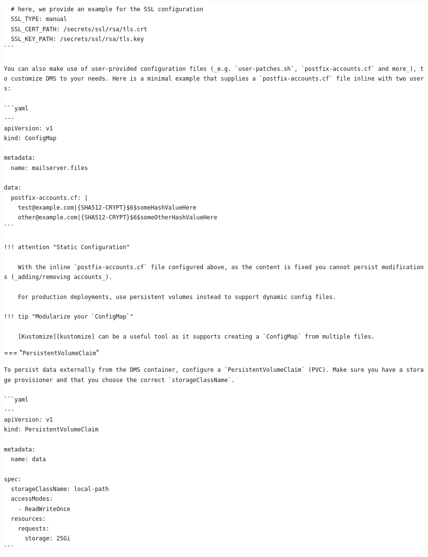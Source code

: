       # here, we provide an example for the SSL configuration
      SSL_TYPE: manual
      SSL_CERT_PATH: /secrets/ssl/rsa/tls.crt
      SSL_KEY_PATH: /secrets/ssl/rsa/tls.key
    ```

    You can also make use of user-provided configuration files (_e.g. `user-patches.sh`, `postfix-accounts.cf` and more_), to customize DMS to your needs. Here is a minimal example that supplies a `postfix-accounts.cf` file inline with two users:

    ```yaml
    ---
    apiVersion: v1
    kind: ConfigMap

    metadata:
      name: mailserver.files

    data:
      postfix-accounts.cf: |
        test@example.com|{SHA512-CRYPT}$6$someHashValueHere
        other@example.com|{SHA512-CRYPT}$6$someOtherHashValueHere
    ```

    !!! attention "Static Configuration"

        With the inline `postfix-accounts.cf` file configured above, as the content is fixed you cannot persist modifications (_adding/removing accounts_).

        For production deployments, use persistent volumes instead to support dynamic config files.

    !!! tip "Modularize your `ConfigMap`"

        [Kustomize][kustomize] can be a useful tool as it supports creating a `ConfigMap` from multiple files.

=== "`PersistentVolumeClaim`"

    To persist data externally from the DMS container, configure a `PersistentVolumeClaim` (PVC). Make sure you have a storage provisioner and that you choose the correct `storageClassName`.

    ```yaml
    ---
    apiVersion: v1
    kind: PersistentVolumeClaim

    metadata:
      name: data

    spec:
      storageClassName: local-path
      accessModes:
        - ReadWriteOnce
      resources:
        requests:
          storage: 25Gi
    ```


[github-web::docker-mailserver-helm]: https://github.com/docker-mailserver/docker-mailserver-helm
[metallb-web]: https://metallb.universe.tf/
[kustomize]: https://kustomize.io/
[cert-manager]: https://cert-manager.io/docs/
[docs-tls]: ../security/ssl.md
[docs-dovecot]: ./override-defaults/dovecot.md
[docs-postfix]: ./override-defaults/postfix.md
[docs-mailserver-behind-proxy]: ../../examples/tutorials/mailserver-behind-proxy.md
[dockerhub-haproxy]: https://hub.docker.com/_/haproxy
[Kubernetes-nginx]: https://kubernetes.github.io/ingress-nginx
[Kubernetes-nginx-expose]: https://kubernetes.github.io/ingress-nginx/user-guide/exposing-tcp-udp-services
[Kubernetes-network-service]: https://kubernetes.io/docs/concepts/services-networking/service
[Kubernetes-network-external-ip]: https://kubernetes.io/docs/concepts/services-networking/service/#external-ips
[Kubernetes-nodes]: https://kubernetes.io/docs/concepts/architecture/nodes
[Kubernetes-proxy-service]: https://github.com/kubernetes/contrib/tree/master/for-demos/proxy-to-service
[Kubernetes-service-source-ip]: https://kubernetes.io/docs/tutorials/services/source-ip
